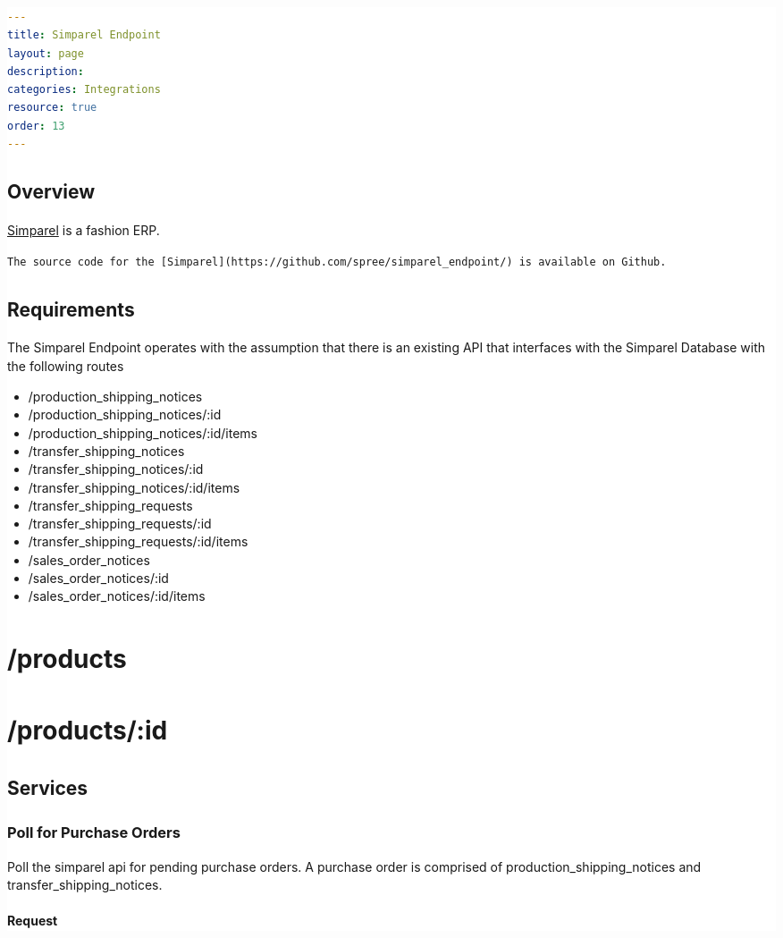```yaml
---
title: Simparel Endpoint
layout: page
description:
categories: Integrations
resource: true
order: 13
---
```


## Overview

[Simparel](http://simparel.com/) is a fashion ERP.

```
The source code for the [Simparel](https://github.com/spree/simparel_endpoint/) is available on Github.
```

## Requirements

The Simparel Endpoint operates with the assumption that there is an existing API that interfaces with the Simparel Database with the following routes

* /production_shipping_notices
* /production_shipping_notices/:id
* /production_shipping_notices/:id/items
* /transfer_shipping_notices
* /transfer_shipping_notices/:id
* /transfer_shipping_notices/:id/items
* /transfer_shipping_requests
* /transfer_shipping_requests/:id
* /transfer_shipping_requests/:id/items
* /sales_order_notices
* /sales_order_notices/:id
* /sales_order_notices/:id/items
# /products
# /products/:id

## Services

### Poll for Purchase Orders

Poll the simparel api for pending purchase orders. A purchase order is comprised of production_shipping_notices and transfer_shipping_notices.

#### Request

